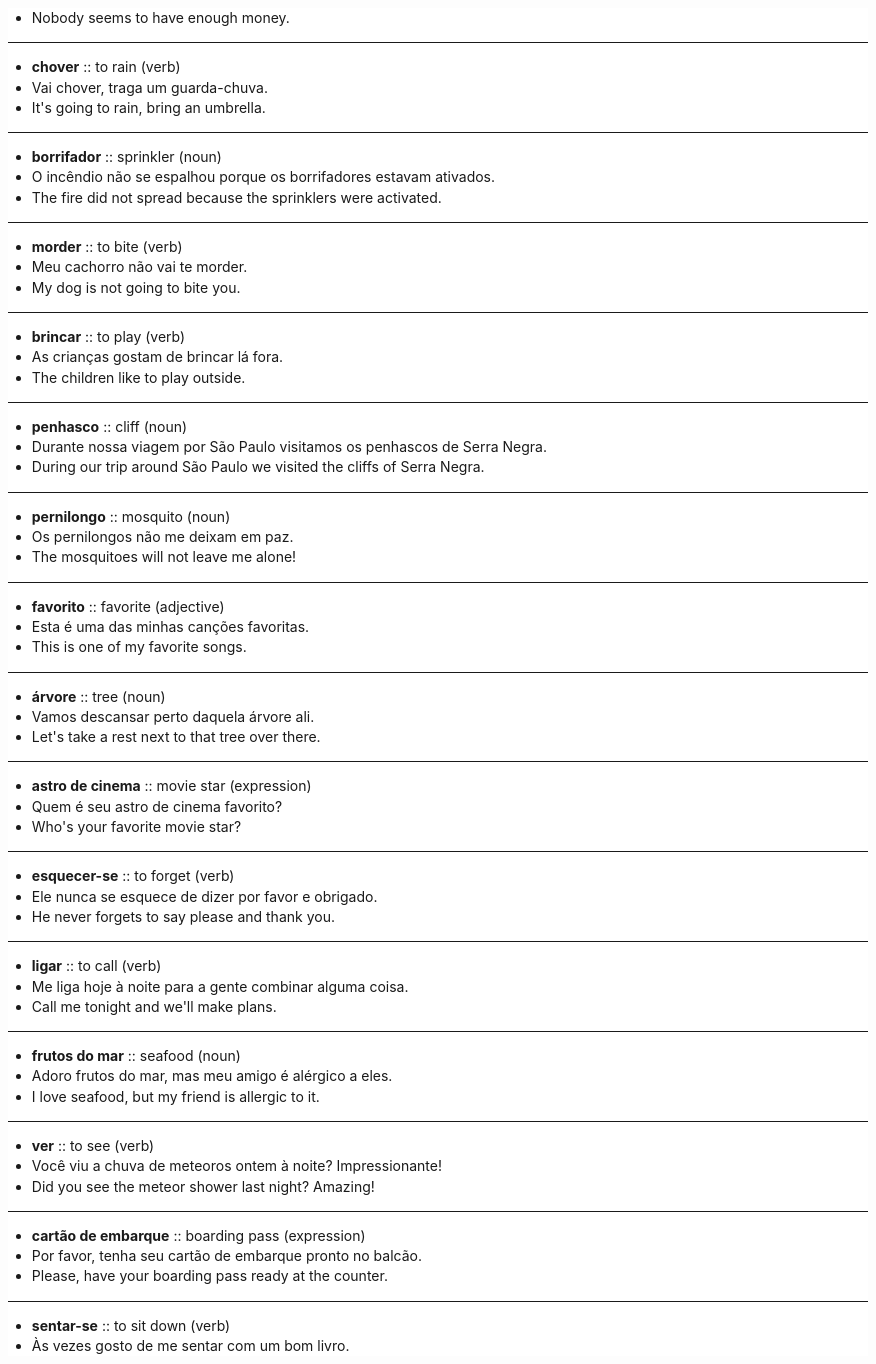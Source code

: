  * Nobody seems to have enough money. 
----------
 * **chover** :: to rain (verb)
 * Vai chover, traga um guarda-chuva. 
 * It's going to rain, bring an umbrella. 
----------
 * **borrifador** :: sprinkler (noun)
 * O incêndio não se espalhou porque os borrifadores estavam ativados. 
 * The fire did not spread because the sprinklers were activated. 
----------
 * **morder** :: to bite (verb)
 * Meu cachorro não vai te morder. 
 * My dog is not going to bite you. 
----------
 * **brincar** :: to play (verb)
 * As crianças gostam de brincar lá fora. 
 * The children like to play outside. 
----------
 * **penhasco** :: cliff (noun)
 * Durante nossa viagem por São Paulo visitamos os penhascos de Serra Negra. 
 * During our trip around São Paulo we visited the cliffs of Serra Negra. 
----------
 * **pernilongo** :: mosquito (noun)
 * Os pernilongos não me deixam em paz. 
 * The mosquitoes will not leave me alone! 
----------
 * **favorito** :: favorite (adjective)
 * Esta é uma das minhas canções favoritas. 
 * This is one of my favorite songs. 
----------
 * **árvore** :: tree (noun)
 * Vamos descansar perto daquela árvore ali. 
 * Let's take a rest next to that tree over there. 
----------
 * **astro de cinema** :: movie star (expression)
 * Quem é seu astro de cinema favorito? 
 * Who's your favorite movie star? 
----------
 * **esquecer-se** :: to forget (verb)
 * Ele nunca se esquece de dizer por favor e obrigado. 
 * He never forgets to say please and thank you. 
----------
 * **ligar** :: to call (verb)
 * Me liga hoje à noite para a gente combinar alguma coisa. 
 * Call me tonight and we'll make plans. 
----------
 * **frutos do mar** :: seafood (noun)
 * Adoro frutos do mar, mas meu amigo é alérgico a eles. 
 * I love seafood, but my friend is allergic to it. 
----------
 * **ver** :: to see (verb)
 * Você viu a chuva de meteoros ontem à noite? Impressionante! 
 * Did you see the meteor shower last night? Amazing! 
----------
 * **cartão de embarque** :: boarding pass (expression)
 * Por favor, tenha seu cartão de embarque pronto no balcão. 
 * Please, have your boarding pass ready at the counter. 
----------
 * **sentar-se** :: to sit down (verb)
 * Às vezes gosto de me sentar com um bom livro. 